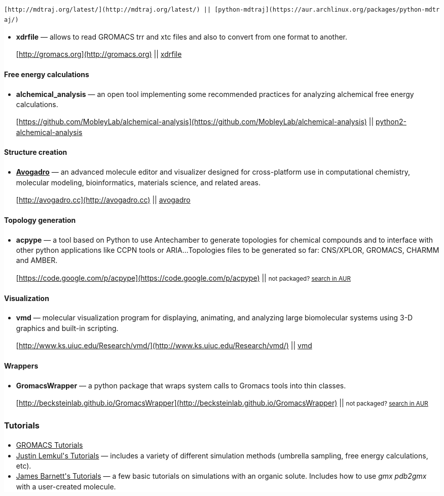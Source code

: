 	[http://mdtraj.org/latest/](http://mdtraj.org/latest/) || [python-mdtraj](https://aur.archlinux.org/packages/python-mdtraj/)

*   **xdrfile** — allows to read GROMACS trr and xtc files and also to convert from one format to another.

	[http://gromacs.org](http://gromacs.org) || [xdrfile](https://aur.archlinux.org/packages/xdrfile/)

#### Free energy calculations

*   **alchemical_analysis** — an open tool implementing some recommended practices for analyzing alchemical free energy calculations.

	[https://github.com/MobleyLab/alchemical-analysis](https://github.com/MobleyLab/alchemical-analysis) || [python2-alchemical-analysis](https://aur.archlinux.org/packages/python2-alchemical-analysis/)

#### Structure creation

*   **[Avogadro](https://en.wikipedia.org/wiki/Avogadro_(software) "wikipedia:Avogadro (software)")** — an advanced molecule editor and visualizer designed for cross-platform use in computational chemistry, molecular modeling, bioinformatics, materials science, and related areas.

	[http://avogadro.cc](http://avogadro.cc) || [avogadro](https://aur.archlinux.org/packages/avogadro/)

#### Topology generation

*   **acpype** — a tool based on Python to use Antechamber to generate topologies for chemical compounds and to interface with other python applications like CCPN tools or ARIA...Topologies files to be generated so far: CNS/XPLOR, GROMACS, CHARMM and AMBER.

	[https://code.google.com/p/acpype](https://code.google.com/p/acpype) || <small>not packaged? [search in AUR](https://aur.archlinux.org/packages/)</small>

#### Visualization

*   **vmd** — molecular visualization program for displaying, animating, and analyzing large biomolecular systems using 3-D graphics and built-in scripting.

	[http://www.ks.uiuc.edu/Research/vmd/](http://www.ks.uiuc.edu/Research/vmd/) || [vmd](https://aur.archlinux.org/packages/vmd/)

#### Wrappers

*   **GromacsWrapper** — a python package that wraps system calls to Gromacs tools into thin classes.

	[http://becksteinlab.github.io/GromacsWrapper](http://becksteinlab.github.io/GromacsWrapper) || <small>not packaged? [search in AUR](https://aur.archlinux.org/packages/)</small>

### Tutorials

*   [GROMACS Tutorials](http://www.gromacs.org/Documentation/Tutorials)
*   [Justin Lemkul's Tutorials](http://www.bevanlab.biochem.vt.edu/Pages/Personal/justin/gmx-tutorials/index.html) — includes a variety of different simulation methods (umbrella sampling, free energy calculations, etc).
*   [James Barnett's Tutorials](http://wbarnett.us/tutorials/) — a few basic tutorials on simulations with an organic solute. Includes how to use *gmx pdb2gmx* with a user-created molecule.